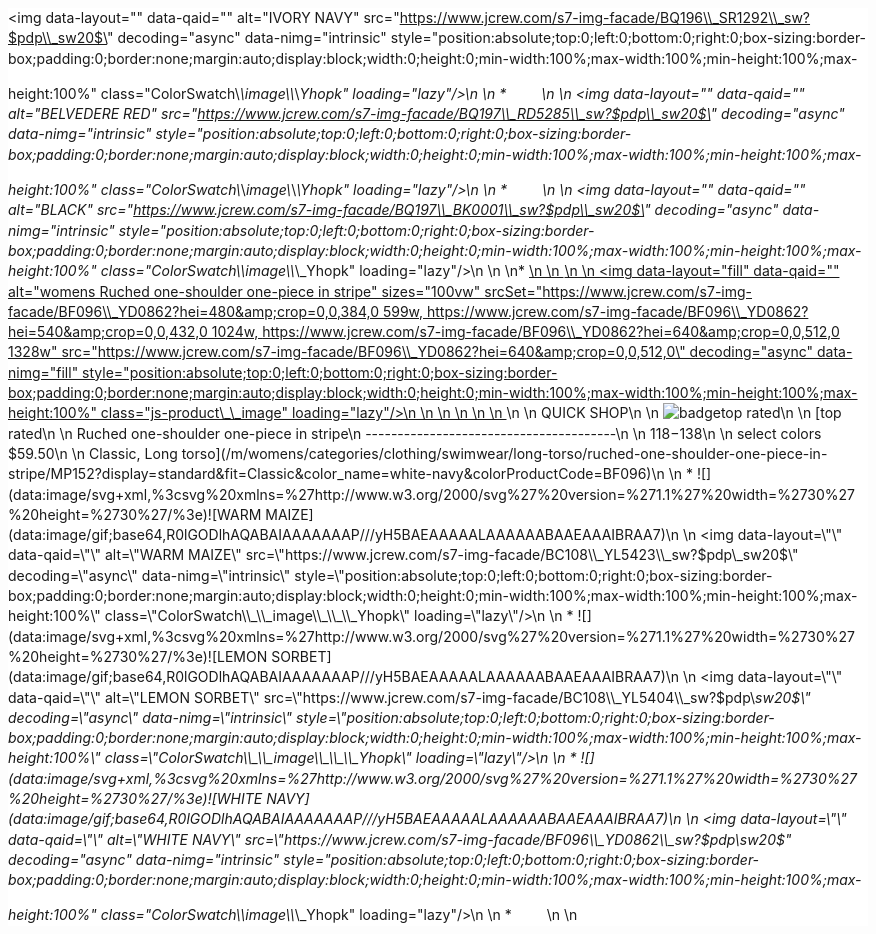 <img data-layout=\"\" data-qaid=\"\" alt=\"IVORY NAVY\" src=\"https://www.jcrew.com/s7-img-facade/BQ196\\_SR1292\\_sw?$pdp\\_sw20$\" decoding=\"async\" data-nimg=\"intrinsic\" style=\"position:absolute;top:0;left:0;bottom:0;right:0;box-sizing:border-box;padding:0;border:none;margin:auto;display:block;width:0;height:0;min-width:100%;max-width:100%;min-height:100%;max-height:100%\" class=\"ColorSwatch\\_\\_image\\_\\_\\_Yhopk\" loading=\"lazy\"/>\n        \n    *   ![](data:image/svg+xml,%3csvg%20xmlns=%27http://www.w3.org/2000/svg%27%20version=%271.1%27%20width=%2730%27%20height=%2730%27/%3e)![BELVEDERE RED](data:image/gif;base64,R0lGODlhAQABAIAAAAAAAP///yH5BAEAAAAALAAAAAABAAEAAAIBRAA7)\n        \n        <img data-layout=\"\" data-qaid=\"\" alt=\"BELVEDERE RED\" src=\"https://www.jcrew.com/s7-img-facade/BQ197\\_RD5285\\_sw?$pdp\\_sw20$\" decoding=\"async\" data-nimg=\"intrinsic\" style=\"position:absolute;top:0;left:0;bottom:0;right:0;box-sizing:border-box;padding:0;border:none;margin:auto;display:block;width:0;height:0;min-width:100%;max-width:100%;min-height:100%;max-height:100%\" class=\"ColorSwatch\\_\\_image\\_\\_\\_Yhopk\" loading=\"lazy\"/>\n        \n    *   ![](data:image/svg+xml,%3csvg%20xmlns=%27http://www.w3.org/2000/svg%27%20version=%271.1%27%20width=%2730%27%20height=%2730%27/%3e)![BLACK](data:image/gif;base64,R0lGODlhAQABAIAAAAAAAP///yH5BAEAAAAALAAAAAABAAEAAAIBRAA7)\n        \n        <img data-layout=\"\" data-qaid=\"\" alt=\"BLACK\" src=\"https://www.jcrew.com/s7-img-facade/BQ197\\_BK0001\\_sw?$pdp\\_sw20$\" decoding=\"async\" data-nimg=\"intrinsic\" style=\"position:absolute;top:0;left:0;bottom:0;right:0;box-sizing:border-box;padding:0;border:none;margin:auto;display:block;width:0;height:0;min-width:100%;max-width:100%;min-height:100%;max-height:100%\" class=\"ColorSwatch\\_\\_image\\_\\_\\_Yhopk\" loading=\"lazy\"/>\n        \n    \n*   [\n    \n    ![womens Ruched one-shoulder one-piece in stripe](data:image/gif;base64,R0lGODlhAQABAIAAAAAAAP///yH5BAEAAAAALAAAAAABAAEAAAIBRAA7)\n    \n    <img data-layout=\"fill\" data-qaid=\"\" alt=\"womens Ruched one-shoulder one-piece in stripe\" sizes=\"100vw\" srcSet=\"https://www.jcrew.com/s7-img-facade/BF096\\_YD0862?hei=480&amp;crop=0,0,384,0 599w, https://www.jcrew.com/s7-img-facade/BF096\\_YD0862?hei=540&amp;crop=0,0,432,0 1024w, https://www.jcrew.com/s7-img-facade/BF096\\_YD0862?hei=640&amp;crop=0,0,512,0 1328w\" src=\"https://www.jcrew.com/s7-img-facade/BF096\\_YD0862?hei=640&amp;crop=0,0,512,0\" decoding=\"async\" data-nimg=\"fill\" style=\"position:absolute;top:0;left:0;bottom:0;right:0;box-sizing:border-box;padding:0;border:none;margin:auto;display:block;width:0;height:0;min-width:100%;max-width:100%;min-height:100%;max-height:100%\" class=\"js-product\\_\\_image\" loading=\"lazy\"/>\n    \n    \n    \n    \n    \n    ](/m/womens/categories/clothing/swimwear/long-torso/ruched-one-shoulder-one-piece-in-stripe/MP152?display=standard&fit=Classic&color_name=white-navy&colorProductCode=BF096)\n    \n    QUICK SHOP\n    \n    ![badge](https://www.jcrew.com/s7-img-facade/TR)top rated\n    \n    [top rated\n    \n    Ruched one-shoulder one-piece in stripe\n    ---------------------------------------\n    \n    $118-$138\n    \n    select colors $59.50\n    \n    Classic, Long torso](/m/womens/categories/clothing/swimwear/long-torso/ruched-one-shoulder-one-piece-in-stripe/MP152?display=standard&fit=Classic&color_name=white-navy&colorProductCode=BF096)\n    \n    *   ![](data:image/svg+xml,%3csvg%20xmlns=%27http://www.w3.org/2000/svg%27%20version=%271.1%27%20width=%2730%27%20height=%2730%27/%3e)![WARM MAIZE](data:image/gif;base64,R0lGODlhAQABAIAAAAAAAP///yH5BAEAAAAALAAAAAABAAEAAAIBRAA7)\n        \n        <img data-layout=\"\" data-qaid=\"\" alt=\"WARM MAIZE\" src=\"https://www.jcrew.com/s7-img-facade/BC108\\_YL5423\\_sw?$pdp\\_sw20$\" decoding=\"async\" data-nimg=\"intrinsic\" style=\"position:absolute;top:0;left:0;bottom:0;right:0;box-sizing:border-box;padding:0;border:none;margin:auto;display:block;width:0;height:0;min-width:100%;max-width:100%;min-height:100%;max-height:100%\" class=\"ColorSwatch\\_\\_image\\_\\_\\_Yhopk\" loading=\"lazy\"/>\n        \n    *   ![](data:image/svg+xml,%3csvg%20xmlns=%27http://www.w3.org/2000/svg%27%20version=%271.1%27%20width=%2730%27%20height=%2730%27/%3e)![LEMON SORBET](data:image/gif;base64,R0lGODlhAQABAIAAAAAAAP///yH5BAEAAAAALAAAAAABAAEAAAIBRAA7)\n        \n        <img data-layout=\"\" data-qaid=\"\" alt=\"LEMON SORBET\" src=\"https://www.jcrew.com/s7-img-facade/BC108\\_YL5404\\_sw?$pdp\\_sw20$\" decoding=\"async\" data-nimg=\"intrinsic\" style=\"position:absolute;top:0;left:0;bottom:0;right:0;box-sizing:border-box;padding:0;border:none;margin:auto;display:block;width:0;height:0;min-width:100%;max-width:100%;min-height:100%;max-height:100%\" class=\"ColorSwatch\\_\\_image\\_\\_\\_Yhopk\" loading=\"lazy\"/>\n        \n    *   ![](data:image/svg+xml,%3csvg%20xmlns=%27http://www.w3.org/2000/svg%27%20version=%271.1%27%20width=%2730%27%20height=%2730%27/%3e)![WHITE NAVY](data:image/gif;base64,R0lGODlhAQABAIAAAAAAAP///yH5BAEAAAAALAAAAAABAAEAAAIBRAA7)\n        \n        <img data-layout=\"\" data-qaid=\"\" alt=\"WHITE NAVY\" src=\"https://www.jcrew.com/s7-img-facade/BF096\\_YD0862\\_sw?$pdp\\_sw20$\" decoding=\"async\" data-nimg=\"intrinsic\" style=\"position:absolute;top:0;left:0;bottom:0;right:0;box-sizing:border-box;padding:0;border:none;margin:auto;display:block;width:0;height:0;min-width:100%;max-width:100%;min-height:100%;max-height:100%\" class=\"ColorSwatch\\_\\_image\\_\\_\\_Yhopk\" loading=\"lazy\"/>\n        \n    *   ![](data:image/svg+xml,%3csvg%20xmlns=%27http://www.w3.org/2000/svg%27%20version=%271.1%27%20width=%2730%27%20height=%2730%27/%3e)![WILDFIRE](data:image/gif;base64,R0lGODlhAQABAIAAAAAAAP///yH5BAEAAAAALAAAAAABAAEAAAIBRAA7)\n        \n